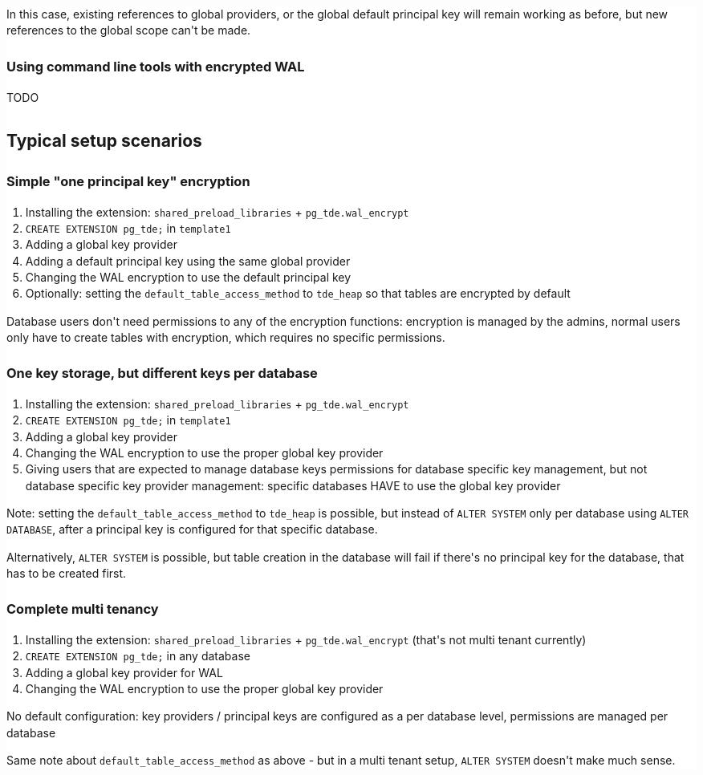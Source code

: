 In this case, existing references to global providers, or the global default principal key will remain working as before, but new references to the global scope can't be made.

### Using command line tools with encrypted WAL

TODO

## Typical setup scenarios

### Simple "one principal key" encryption

1. Installing the extension: `shared_preload_libraries` + `pg_tde.wal_encrypt`
2. `CREATE EXTENSION pg_tde;` in `template1`
3. Adding a global key provider
4. Adding a default principal key using the same global provider
5. Changing the WAL encryption to use the default principal key
6. Optionally: setting the `default_table_access_method` to `tde_heap` so that tables are encrypted by default

Database users don't need permissions to any of the encryption functions:
encryption is managed by the admins, normal users only have to create tables with encryption, which requires no specific permissions.

### One key storage, but different keys per database

1. Installing the extension: `shared_preload_libraries` + `pg_tde.wal_encrypt`
2. `CREATE EXTENSION pg_tde;` in `template1`
3. Adding a global key provider
4. Changing the WAL encryption to use the proper global key provider
5. Giving users that are expected to manage database keys permissions for database specific key management, but not database specific key provider management: 
   specific databases HAVE to use the global key provider

Note: setting the `default_table_access_method` to `tde_heap` is possible, but instead of `ALTER SYSTEM` only per database using `ALTER DATABASE`, after a principal key is configured for that specific database.

Alternatively, `ALTER SYSTEM` is possible, but table creation in the database will fail if there's no principal key for the database, that has to be created first.

### Complete multi tenancy

1. Installing the extension: `shared_preload_libraries` +  `pg_tde.wal_encrypt` (that's not multi tenant currently)
2. `CREATE EXTENSION pg_tde;` in any database
2. Adding a global key provider for WAL
3. Changing the WAL encryption to use the proper global key provider

No default configuration:
key providers / principal keys are configured as a per database level, permissions are managed per database

Same note about `default_table_access_method` as above - but in a multi tenant setup, `ALTER SYSTEM` doesn't make much sense.
